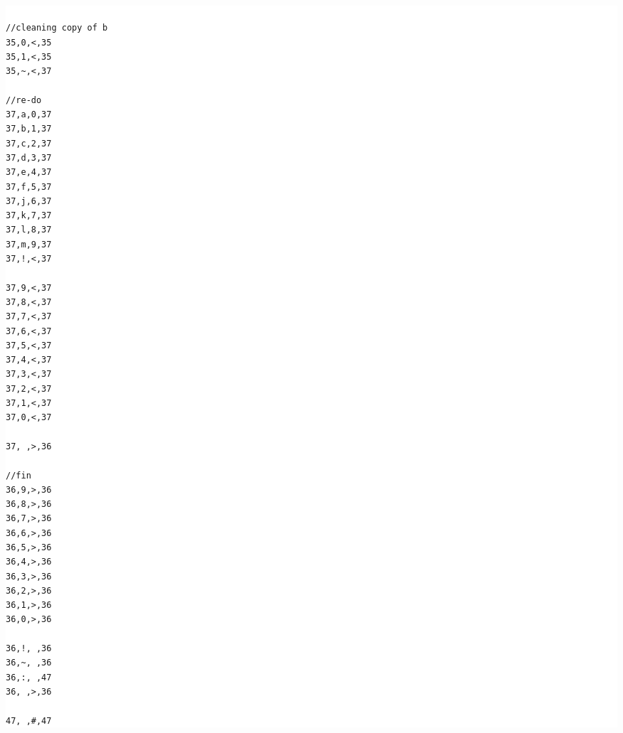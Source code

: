 ```

//cleaning copy of b
35,0,<,35
35,1,<,35
35,~,<,37

//re-do
37,a,0,37
37,b,1,37
37,c,2,37
37,d,3,37
37,e,4,37
37,f,5,37
37,j,6,37
37,k,7,37
37,l,8,37
37,m,9,37
37,!,<,37

37,9,<,37
37,8,<,37
37,7,<,37
37,6,<,37
37,5,<,37
37,4,<,37
37,3,<,37
37,2,<,37
37,1,<,37
37,0,<,37

37, ,>,36

//fin
36,9,>,36
36,8,>,36
36,7,>,36
36,6,>,36
36,5,>,36
36,4,>,36
36,3,>,36
36,2,>,36
36,1,>,36
36,0,>,36

36,!, ,36
36,~, ,36
36,:, ,47
36, ,>,36

47, ,#,47
```
